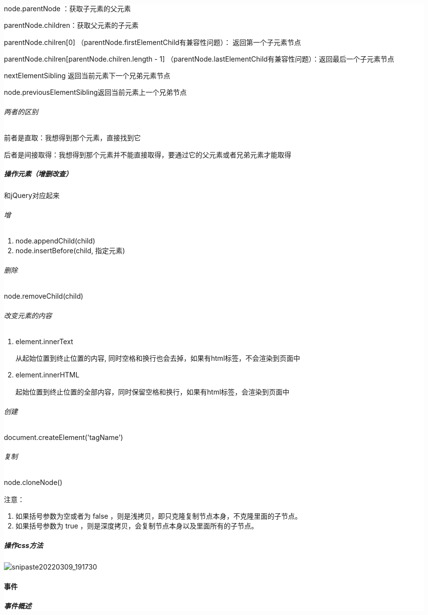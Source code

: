 node.parentNode ：获取子元素的父元素

parentNode.children：获取父元素的子元素

 parentNode.chilren[0] （parentNode.firstElementChild有兼容性问题）： 返回第一个子元素节点

parentNode.chilren[parentNode.chilren.length - 1] （parentNode.lastElementChild有兼容性问题）：返回最后一个子元素节点

nextElementSibling 返回当前元素下一个兄弟元素节点

node.previousElementSibling返回当前元素上一个兄弟节点

###### 两者的区别

前者是直取：我想得到那个元素，直接找到它

后者是间接取得：我想得到那个元素并不能直接取得，要通过它的父元素或者兄弟元素才能取得

##### 操作元素（增删改查）

和jQuery对应起来

###### 增

1. node.appendChild(child) 
2. node.insertBefore(child, 指定元素) 

###### 删除

 node.removeChild(child) 

###### 改变元素的内容

1. element.innerText

   从起始位置到终止位置的内容,  同时空格和换行也会去掉，如果有html标签，不会渲染到页面中

2. element.innerHTML

   起始位置到终止位置的全部内容，同时保留空格和换行，如果有html标签，会渲染到页面中

###### 创建

 document.createElement('tagName')

###### 复制

 node.cloneNode() 

注意：

1. 如果括号参数为空或者为 false ，则是浅拷贝，即只克隆复制节点本身，不克隆里面的子节点。
2. 如果括号参数为 true ，则是深度拷贝，会复制节点本身以及里面所有的子节点。

##### 操作css方法

![snipaste20220309_191730](C:\Users\俞子青\Desktop\前端笔记\笔记截图\snipaste20220309_191730.png)

#### 事件

##### 事件概述
